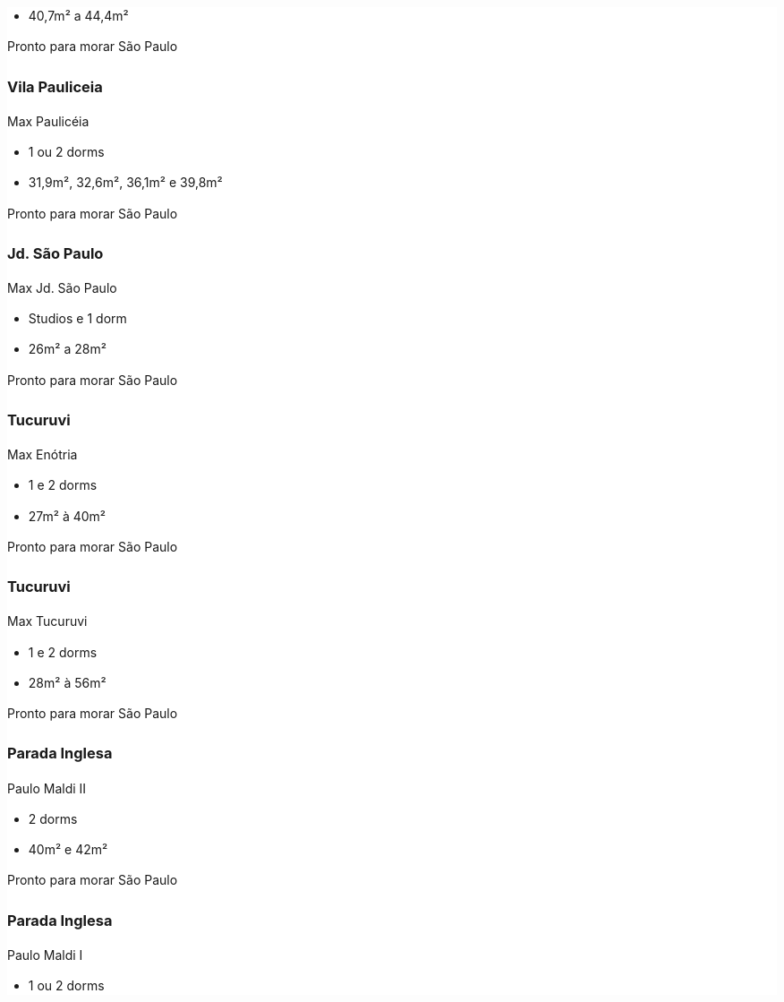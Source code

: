 
  * 40,7m² a 44,4m²


Pronto para morar
São Paulo
### Vila Pauliceia
Max Paulicéia
  * 1 ou 2 dorms


  * 31,9m², 32,6m², 36,1m² e 39,8m²


Pronto para morar
São Paulo
### Jd. São Paulo
Max Jd. São Paulo
  * Studios e 1 dorm


  * 26m² a 28m²


Pronto para morar
São Paulo
### Tucuruvi
Max Enótria
  * 1 e 2 dorms


  * 27m² à 40m²


Pronto para morar
São Paulo
### Tucuruvi
Max Tucuruvi
  * 1 e 2 dorms


  * 28m² à 56m²


Pronto para morar
São Paulo
### Parada Inglesa
Paulo Maldi II
  * 2 dorms


  * 40m² e 42m²


Pronto para morar
São Paulo
### Parada Inglesa
Paulo Maldi I 
  * 1 ou 2 dorms
